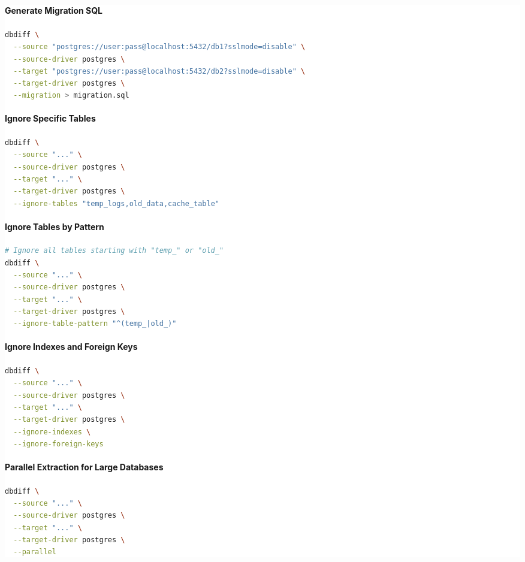 #### Generate Migration SQL

```bash
dbdiff \
  --source "postgres://user:pass@localhost:5432/db1?sslmode=disable" \
  --source-driver postgres \
  --target "postgres://user:pass@localhost:5432/db2?sslmode=disable" \
  --target-driver postgres \
  --migration > migration.sql
```

#### Ignore Specific Tables

```bash
dbdiff \
  --source "..." \
  --source-driver postgres \
  --target "..." \
  --target-driver postgres \
  --ignore-tables "temp_logs,old_data,cache_table"
```

#### Ignore Tables by Pattern

```bash
# Ignore all tables starting with "temp_" or "old_"
dbdiff \
  --source "..." \
  --source-driver postgres \
  --target "..." \
  --target-driver postgres \
  --ignore-table-pattern "^(temp_|old_)"
```

#### Ignore Indexes and Foreign Keys

```bash
dbdiff \
  --source "..." \
  --source-driver postgres \
  --target "..." \
  --target-driver postgres \
  --ignore-indexes \
  --ignore-foreign-keys
```

#### Parallel Extraction for Large Databases

```bash
dbdiff \
  --source "..." \
  --source-driver postgres \
  --target "..." \
  --target-driver postgres \
  --parallel
```

